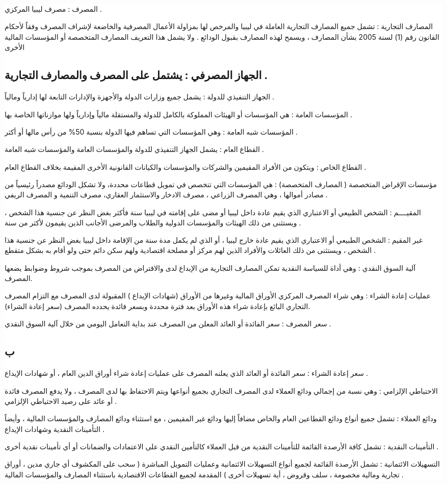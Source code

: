 المصرف : مصرف ليبيا المركزي .

المصارف التجارية : تشمل جميع المصارف التجارية العاملة في ليبيا والمرخص لها بمزاولة الأعمال المصرفية والخاضعة لإشراف المصرف وفقاً لأحكام القانون رقم (1) لسنة 2005 بشأن المصارف ، ويسمح لهذه المصارف بقبول الودائع . ولا يشمل هذا التعريف المصارف المتخصصة أو المؤسسات المالية الأخرى

الجهاز المصرفي : يشتمل على المصرف والمصارف التجارية .
---

الجهاز التنفيذي للدولة : يشمل جميع وزارات الدولة والأجهزة والإدارات التابعة لها إدارياً ومالياً .

المؤسسات العامة : هي المؤسسات أو الهيئات المملوكة بالكامل للدولة والمستقلة مالياً وإدارياً ولها موازناتها الخاصة بها .

المؤسسات شبه العامة : وهي المؤسسات التي تساهم فيها الدولة بنسبة 50% من رأس مالها أو أكثر .

القطاع العام : يشمل الجهاز التنفيذي للدولة والمؤسسات العامة والمؤسسات شبه العامة .

القطاع الخاص : ويتكون من الأفراد المقيمين والشركات والمؤسسات والكيانات القانونية الأخرى المقيمة بخلاف القطاع العام .

مؤسسات الإقراض المتخصصة ( المصارف المتخصصة) : هي المؤسسات التي تتخصص في تمويل قطاعات محددة، ولا تشكل الودائع مصدراً رئيسياً من مصادر أموالها ، وهي المصرف الزراعي ، مصرف الادخار والاستثمار العقاري، مصرف التنمية و المصرف الريفي .

المقيــــم : الشخص الطبيعي أو الاعتباري الذي يقيم عادة داخل ليبيا أو مضى على إقامته في ليبيا سنة فأكثر بغض النظر عن جنسية هذا الشخص ، ويستثنى من ذلك الهيئات والمؤسسات الدولية والطلاب والمرضى الأجانب الذين يقيمون لأكثر من سنة .

غير المقيم : الشخص الطبيعي أو الاعتباري الذي يقيم عادة خارج ليبيا ، أو الذي لم يكمل مدة سنة من الإقامة داخل ليبيا بغض النظر عن جنسية هذا الشخص ، ويستثنى من ذلك العائلات والأفراد الذين لهم مركز أو مصلحة اقتصادية ولهم سكن دائم حتى ولو أقام به بشكل متقطع .

آلية السوق النقدي : وهي أداة للسياسة النقدية تمكن المصارف التجارية من الإيداع لدى والاقتراض من المصرف بموجب شروط وضوابط يضعها المصرف.

عمليات إعادة الشراء : وهي شراء المصرف المركزي الأوراق المالية وغيرها من الأوراق (شهادات الإيداع ) المقبولة لدى المصرف مع التزام المصرف التجاري البائع بإعادة شراء هذه الأوراق بعد فترة محددة وبسعر فائدة يحدده المصرف (سعر إعادة الشراء).

سعر المصرف : سعر الفائدة أو العائد المعلن من المصرف عند بداية التعامل اليومي من خلال آلية السوق النقدي .

ب
---

سعر إعادة الشراء : سعر الفائدة أو العائد الذي يعلنه المصرف على عمليات إعادة شراء أوراق الدين العام ، أو شهادات الإيداع .

الاحتياطي الإلزامي : وهي نسبة من إجمالي ودائع العملاء لدى المصرف التجاري بجميع أنواعها ويتم الاحتفاظ بها لدى المصرف ، ولا يدفع المصرف فائدة أو عائد على رصيد الاحتياطي الإلزامي .

ودائع العملاء : تشمل جميع أنواع ودائع القطاعين العام والخاص مضافاً إليها ودائع غير المقيمين ، مع استثناء ودائع المصارف والمؤسسات المالية ، وأيضاً التأمينات النقدية وشهادات الإيداع .

التأمينات النقدية : تشمل كافة الأرصدة القائمة للتأمينات النقدية من قبل العملاء كالتأمين النقدي على الاعتمادات والضمانات أو أي تأمينات نقدية أخرى .

التسهيلات الائتمانية : تشمل الأرصدة القائمة لجميع أنواع التسهيلات الائتمانية وعمليات التمويل المباشرة ( سحب على المكشوف أي جاري مدين ، أوراق تجارية ومالية مخصومة ، سلف وقروض ، أية تسهيلات أخرى ) المقدمة لجميع القطاعات الاقتصادية باستثناء المصارف والمؤسسات المالية .
